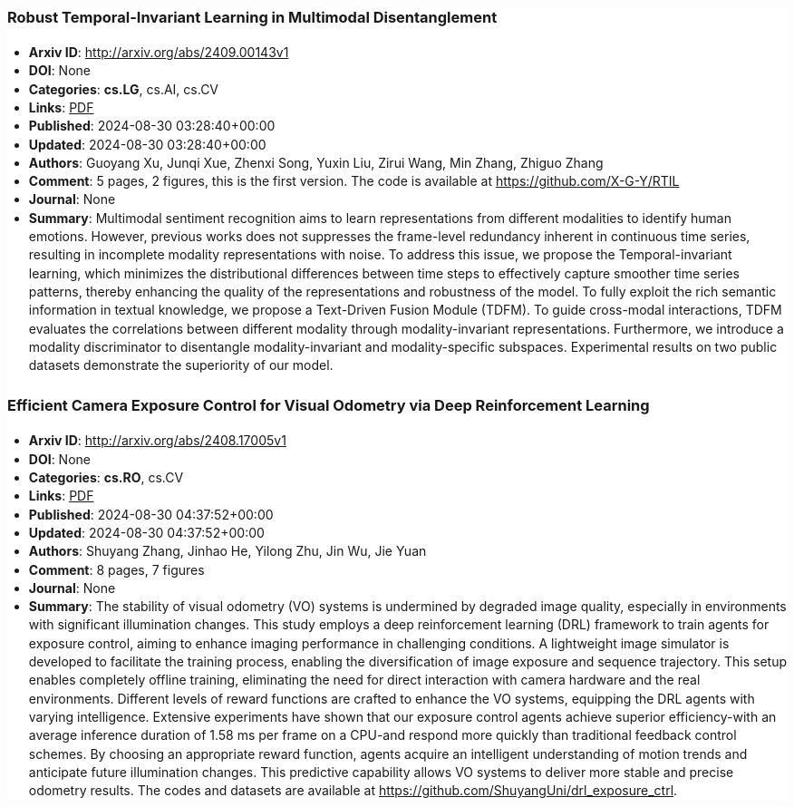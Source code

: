 

### Robust Temporal-Invariant Learning in Multimodal Disentanglement
- **Arxiv ID**: http://arxiv.org/abs/2409.00143v1
- **DOI**: None
- **Categories**: **cs.LG**, cs.AI, cs.CV
- **Links**: [PDF](http://arxiv.org/pdf/2409.00143v1)
- **Published**: 2024-08-30 03:28:40+00:00
- **Updated**: 2024-08-30 03:28:40+00:00
- **Authors**: Guoyang Xu, Junqi Xue, Zhenxi Song, Yuxin Liu, Zirui Wang, Min Zhang, Zhiguo Zhang
- **Comment**: 5 pages, 2 figures, this is the first version. The code is available
  at https://github.com/X-G-Y/RTIL
- **Journal**: None
- **Summary**: Multimodal sentiment recognition aims to learn representations from different modalities to identify human emotions. However, previous works does not suppresses the frame-level redundancy inherent in continuous time series, resulting in incomplete modality representations with noise. To address this issue, we propose the Temporal-invariant learning, which minimizes the distributional differences between time steps to effectively capture smoother time series patterns, thereby enhancing the quality of the representations and robustness of the model. To fully exploit the rich semantic information in textual knowledge, we propose a Text-Driven Fusion Module (TDFM). To guide cross-modal interactions, TDFM evaluates the correlations between different modality through modality-invariant representations. Furthermore, we introduce a modality discriminator to disentangle modality-invariant and modality-specific subspaces. Experimental results on two public datasets demonstrate the superiority of our model.



### Efficient Camera Exposure Control for Visual Odometry via Deep Reinforcement Learning
- **Arxiv ID**: http://arxiv.org/abs/2408.17005v1
- **DOI**: None
- **Categories**: **cs.RO**, cs.CV
- **Links**: [PDF](http://arxiv.org/pdf/2408.17005v1)
- **Published**: 2024-08-30 04:37:52+00:00
- **Updated**: 2024-08-30 04:37:52+00:00
- **Authors**: Shuyang Zhang, Jinhao He, Yilong Zhu, Jin Wu, Jie Yuan
- **Comment**: 8 pages, 7 figures
- **Journal**: None
- **Summary**: The stability of visual odometry (VO) systems is undermined by degraded image quality, especially in environments with significant illumination changes. This study employs a deep reinforcement learning (DRL) framework to train agents for exposure control, aiming to enhance imaging performance in challenging conditions. A lightweight image simulator is developed to facilitate the training process, enabling the diversification of image exposure and sequence trajectory. This setup enables completely offline training, eliminating the need for direct interaction with camera hardware and the real environments. Different levels of reward functions are crafted to enhance the VO systems, equipping the DRL agents with varying intelligence. Extensive experiments have shown that our exposure control agents achieve superior efficiency-with an average inference duration of 1.58 ms per frame on a CPU-and respond more quickly than traditional feedback control schemes. By choosing an appropriate reward function, agents acquire an intelligent understanding of motion trends and anticipate future illumination changes. This predictive capability allows VO systems to deliver more stable and precise odometry results. The codes and datasets are available at https://github.com/ShuyangUni/drl_exposure_ctrl.
